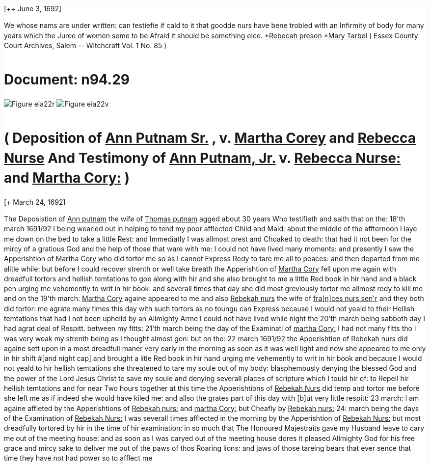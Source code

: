 [++ June 3, 1692]

We whose nams are under written: can testiefie if cald to it that goodde nurs have bene trobled with an Infirmity of body for many years which the Juree of women seme to be Afraid it should be something elce. 
[*Rebecah preson](/tag/prereb.html) [*Mary Tarbel](/tag/tarmar.html) ( Essex County Court Archives, Salem -- Witchcraft Vol. 1 No. 85 )

# Document: n94.29

![Figure eia22r](/assets/thumb/eia22r.jpg)
![Figure eia22v](/assets/thumb/eia22v.jpg)

# ( Deposition of [Ann Putnam Sr.](/tag/putann1.html) , v. [Martha Corey](/tag/cormar.html) and [Rebecca Nurse](/tag/nurreb.html) And Testimony of [Ann Putnam, Jr.](/tag/putann2.html) v. [Rebecca Nurse:](/tag/nurreb.html) and [Martha Cory:](/tag/cormar.html) )

 

[+ March 24, 1692]

The Deposistion of [Ann putnam](/tag/putann2.html) the wife of [Thomas putnam](/tag/puttho.html) agged about 30 years Who testifieth and saith that on the: 18'th march    1691/92 I being wearied out in helping to tend my poor afflected Child and Maid: about the middle of the affternoon I laye me down on the bed to take a little Rest: and Immediatly I was allmost prest and Choaked to death: that had it not been for the mircy of a gratious God and the help of those that ware with me: I could not have lived many moments: and presently I saw the Apperishtion of [Martha Cory](/tag/cormar.html) who did tortor me so as I cannot Express Redy to tare me all to peaces: and then departed from me alitle while: but before I could recover strenth or well take breath the Apperishtion of [Martha Cory](/tag/cormar.html) fell upon me again with dreadfull tortors and hellish temtations to goe along with hir and she also brought to me a little Red book in hir hand and a black pen urging me vehemently to writ in hir book: and severall times that day she did most greviously tortor me allmost redy to kill me and on the 19'th march: [Martha Cory](/tag/cormar.html) againe appeared to me and also [Rebekah nurs](/tag/nurreb.html) the wife of [fra[n]ces nurs sen'r](/tag/nurfra.html) and they both did tortor: me agrate many times this day with such tortors as no toungu can Express because I would not yeald to their Hellish temtations that had I not been upheild by an Allmighty Arme I could not have lived while night the 20'th march being sabboth day I had agrat deal of Respitt. between my fitts: 21'th march being the day of the Examinati of [martha Cory:](/tag/cormar.html) I had not many fitts tho I was very weak my strenth being as I thought almost gon: but on the: 22 march 1691/92 the Apperishtion of [Rebekah nurs](/tag/nurreb.html) did againe sett upon in a most dreadfull maner very early in the morning as soon as it was well light and now she appeared to me only in hir shift #[and night cap] and brought a litle Red book in hir hand urging me vehemently to writ in hir book and because I would not yeald to hir hellish temtations she threatened to tare my soule out of my body: blasphemously denying the blessed God and the power of the Lord Jesus Christ to save my soule and denying severall places of scripture which I tould hir of: to Repell hir hellish temtations and for near Two hours together at this time the Apperishtions of [Rebekah Nurs](/tag/nurreb.html) did temp and tortor me before she left me as if indeed she would have kiled me: and allso the grates part of this day with [b]ut very little respitt: 23 march: I am againe affleted by the Apperishtions of [Rebekah nurs:](/tag/nurreb.html) and [martha Cory:](/tag/cormar.html) but Cheafly by [Rebekah nurs:](/tag/nurreb.html) 24: march being the days of the Examination of [Rebekah Nurs:](/tag/nurreb.html) I was severall times afflected in the morning by the Apperishtion of [Rebekah Nurs:](/tag/nurreb.html) but most dreadfully tortored by hir in the time of hir examination: in so much that The Honoured  Majestraits gave my Husband leave to cary me out of the meeting house: and as soon as I was caryed out of the meeting house dores it pleased Allmighty God for his free grace and mircy sake to deliver me out of the paws of thos Roaring lions: and jaws of those tareing bears that ever sence that time they have not had power so to afflect me
